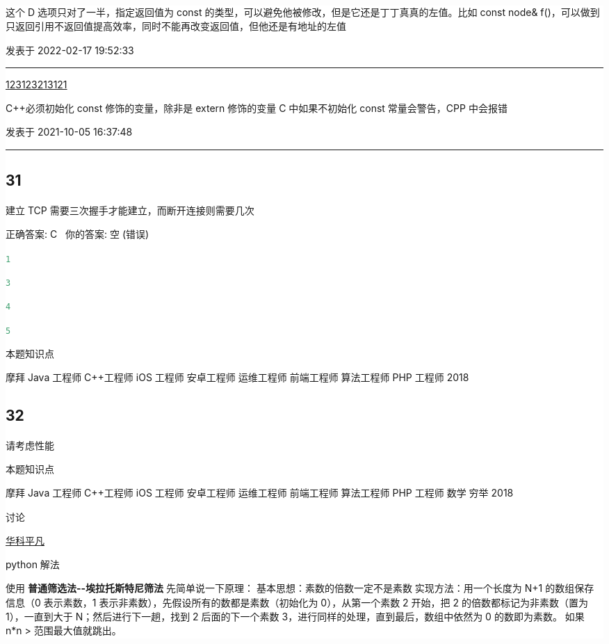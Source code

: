 这个 D 选项只对了一半，指定返回值为 const 的类型，可以避免他被修改，但是它还是丁丁真真的左值。比如 const node& f()，可以做到只返回引用不返回值提高效率，同时不能再改变返回值，但他还是有地址的左值

发表于 2022-02-17 19:52:33

* * *

[123123213121](https://www.nowcoder.com/profile/73464803)

C++必须初始化 const 修饰的变量，除非是 extern 修饰的变量 C 中如果不初始化 const 常量会警告，CPP 中会报错

发表于 2021-10-05 16:37:48

* * *

## 31

建立 TCP 需要三次握手才能建立，而断开连接则需要几次

正确答案: C   你的答案: 空 (错误)

```cpp
1
```

```cpp
3
```

```cpp
4
```

```cpp
5
```

本题知识点

摩拜 Java 工程师 C++工程师 iOS 工程师 安卓工程师 运维工程师 前端工程师 算法工程师 PHP 工程师 2018

## 32

请考虑性能

本题知识点

摩拜 Java 工程师 C++工程师 iOS 工程师 安卓工程师 运维工程师 前端工程师 算法工程师 PHP 工程师 数学 穷举 2018

讨论

[华科平凡](https://www.nowcoder.com/profile/4939096)

python 解法

使用 **普通筛选法--埃拉托斯特尼筛法**
先简单说一下原理：
基本思想：素数的倍数一定不是素数
实现方法：用一个长度为 N+1 的数组保存信息（0 表示素数，1 表示非素数），先假设所有的数都是素数（初始化为 0），从第一个素数 2 开始，把 2 的倍数都标记为非素数（置为 1），一直到大于 N；然后进行下一趟，找到 2 后面的下一个素数 3，进行同样的处理，直到最后，数组中依然为 0 的数即为素数。
如果 n*n > 范围最大值就跳出。
